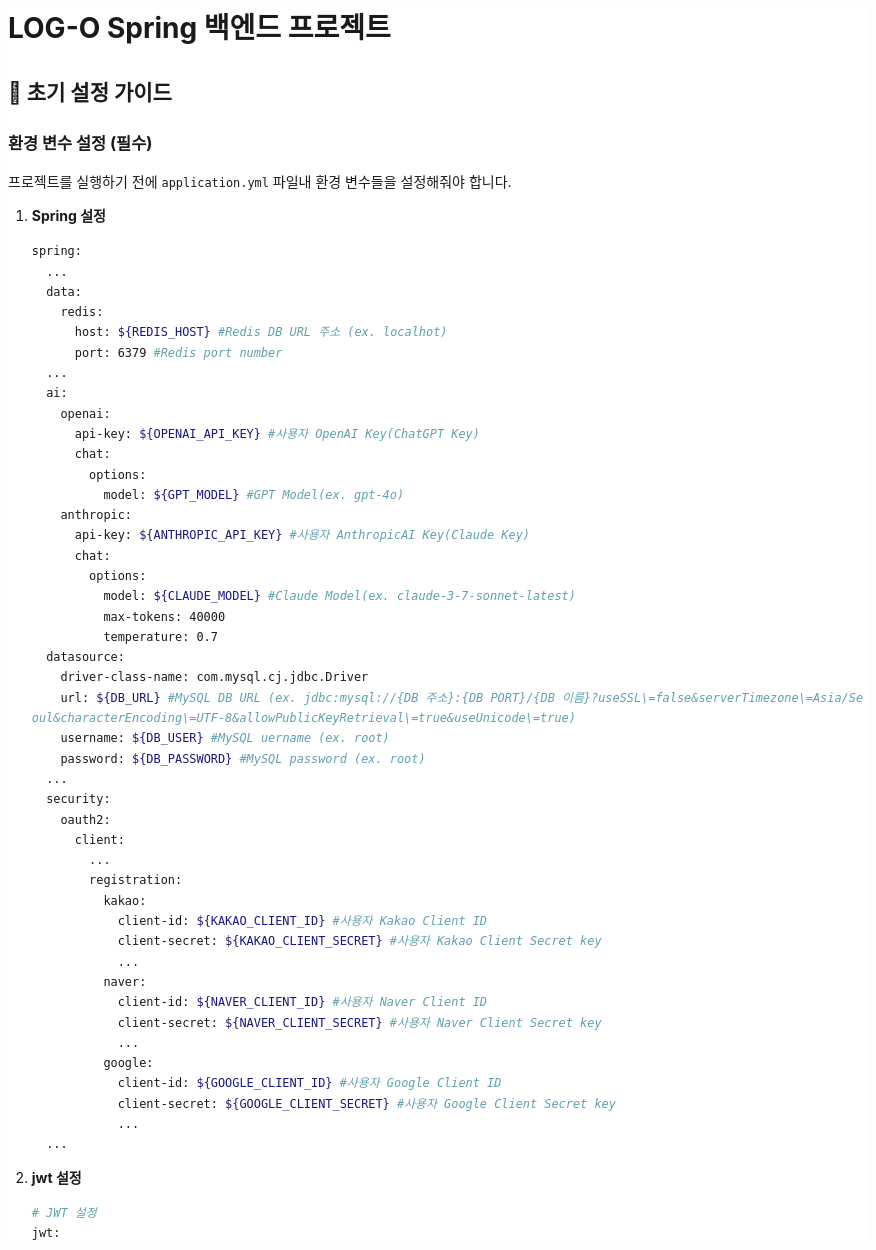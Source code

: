 # LOG-O Spring 백엔드 프로젝트

## 🔧 초기 설정 가이드

### 환경 변수 설정 (필수)

프로젝트를 실행하기 전에 `application.yml` 파일내 환경 변수들을 설정해줘야 합니다.

1. **Spring 설정**
    ```bash
    spring:
      ...
      data:
        redis:
          host: ${REDIS_HOST} #Redis DB URL 주소 (ex. localhot)
          port: 6379 #Redis port number
      ...
      ai:
        openai:
          api-key: ${OPENAI_API_KEY} #사용자 OpenAI Key(ChatGPT Key)
          chat:
            options:
              model: ${GPT_MODEL} #GPT Model(ex. gpt-4o)
        anthropic:
          api-key: ${ANTHROPIC_API_KEY} #사용자 AnthropicAI Key(Claude Key)
          chat:
            options:
              model: ${CLAUDE_MODEL} #Claude Model(ex. claude-3-7-sonnet-latest)
              max-tokens: 40000
              temperature: 0.7
      datasource:
        driver-class-name: com.mysql.cj.jdbc.Driver
        url: ${DB_URL} #MySQL DB URL (ex. jdbc:mysql://{DB 주소}:{DB PORT}/{DB 이름}?useSSL\=false&serverTimezone\=Asia/Seoul&characterEncoding\=UTF-8&allowPublicKeyRetrieval\=true&useUnicode\=true)
        username: ${DB_USER} #MySQL uername (ex. root)
        password: ${DB_PASSWORD} #MySQL password (ex. root)
      ...
      security:
        oauth2:
          client:
            ...
            registration:
              kakao:
                client-id: ${KAKAO_CLIENT_ID} #사용자 Kakao Client ID
                client-secret: ${KAKAO_CLIENT_SECRET} #사용자 Kakao Client Secret key
                ...
              naver:
                client-id: ${NAVER_CLIENT_ID} #사용자 Naver Client ID
                client-secret: ${NAVER_CLIENT_SECRET} #사용자 Naver Client Secret key
                ...
              google:
                client-id: ${GOOGLE_CLIENT_ID} #사용자 Google Client ID
                client-secret: ${GOOGLE_CLIENT_SECRET} #사용자 Google Client Secret key
                ...
      ...
    ```
2. **jwt 설정**
    ```bash
    # JWT 설정
    jwt: